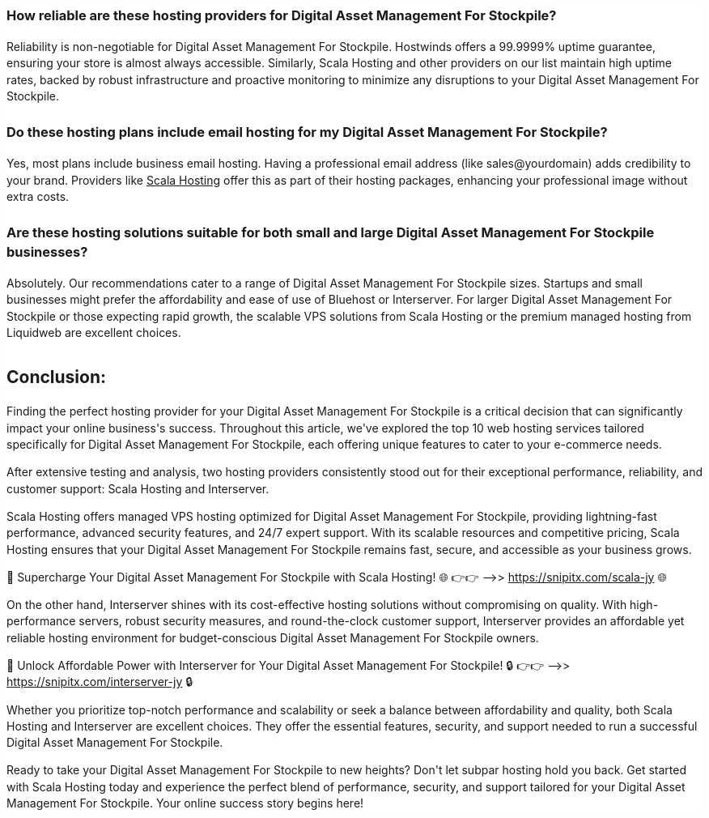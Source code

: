 ### How reliable are these hosting providers for Digital Asset Management For Stockpile? 
Reliability is non-negotiable for Digital Asset Management For Stockpile. Hostwinds offers a 99.9999% uptime guarantee, ensuring your store is almost always accessible. Similarly, Scala Hosting and other providers on our list maintain high uptime rates, backed by robust infrastructure and proactive monitoring to minimize any disruptions to your Digital Asset Management For Stockpile.

### Do these hosting plans include email hosting for my Digital Asset Management For Stockpile? 
Yes, most plans include business email hosting. Having a professional email address (like sales@yourdomain) adds credibility to your brand. Providers like [Scala Hosting](https://snipitx.com/scala-jy) offer this as part of their hosting packages, enhancing your professional image without extra costs.

### Are these hosting solutions suitable for both small and large Digital Asset Management For Stockpile businesses? 
Absolutely. Our recommendations cater to a range of Digital Asset Management For Stockpile sizes. Startups and small businesses might prefer the affordability and ease of use of Bluehost or Interserver. For larger Digital Asset Management For Stockpile or those expecting rapid growth, the scalable VPS solutions from Scala Hosting or the premium managed hosting from Liquidweb are excellent choices.

## Conclusion:

Finding the perfect hosting provider for your Digital Asset Management For Stockpile is a critical decision that can significantly impact your online business's success. Throughout this article, we've explored the top 10 web hosting services tailored specifically for Digital Asset Management For Stockpile, each offering unique features to cater to your e-commerce needs.

After extensive testing and analysis, two hosting providers consistently stood out for their exceptional performance, reliability, and customer support: Scala Hosting and Interserver.

Scala Hosting offers managed VPS hosting optimized for Digital Asset Management For Stockpile, providing lightning-fast performance, advanced security features, and 24/7 expert support. With its scalable resources and competitive pricing, Scala Hosting ensures that your Digital Asset Management For Stockpile remains fast, secure, and accessible as your business grows.

🚀 Supercharge Your Digital Asset Management For Stockpile with Scala Hosting! 🌐
👉👉 -->> https://snipitx.com/scala-jy 🌐

On the other hand, Interserver shines with its cost-effective hosting solutions without compromising on quality. With high-performance servers, robust security measures, and round-the-clock customer support, Interserver provides an affordable yet reliable hosting environment for budget-conscious Digital Asset Management For Stockpile owners.

💸 Unlock Affordable Power with Interserver for Your Digital Asset Management For Stockpile! 🔒
👉👉 -->> https://snipitx.com/interserver-jy 🔒

Whether you prioritize top-notch performance and scalability or seek a balance between affordability and quality, both Scala Hosting and Interserver are excellent choices. They offer the essential features, security, and support needed to run a successful Digital Asset Management For Stockpile.

Ready to take your Digital Asset Management For Stockpile to new heights? Don't let subpar hosting hold you back. Get started with Scala Hosting today and experience the perfect blend of performance, security, and support tailored for your Digital Asset Management For Stockpile. Your online success story begins here!
